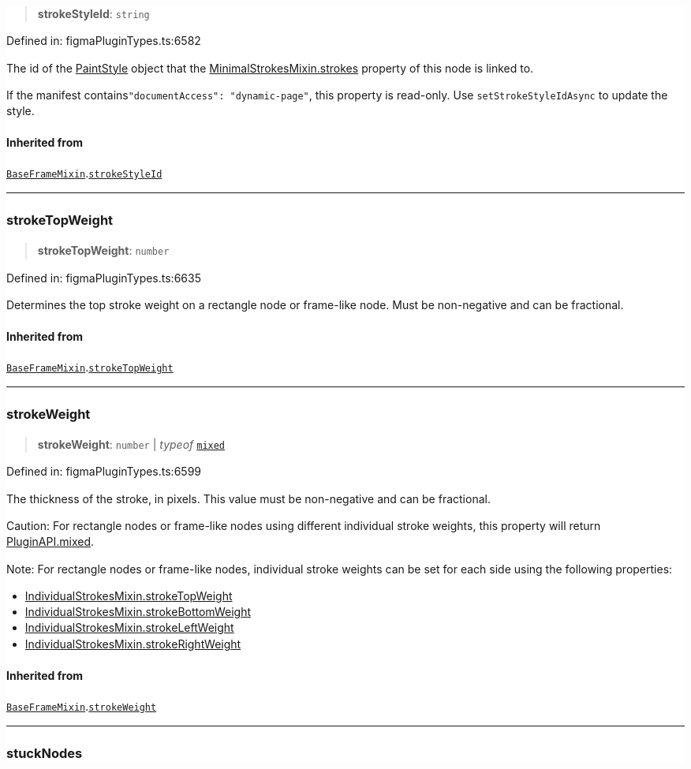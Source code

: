 > **strokeStyleId**: `string`

Defined in: figmaPluginTypes.ts:6582

The id of the [PaintStyle](PaintStyle.md) object that the [MinimalStrokesMixin.strokes](MinimalStrokesMixin.md#strokes) property of this node is linked to.

If the manifest contains`"documentAccess": "dynamic-page"`, this property is read-only. Use `setStrokeStyleIdAsync` to update the style.

#### Inherited from

[`BaseFrameMixin`](BaseFrameMixin.md).[`strokeStyleId`](BaseFrameMixin.md#strokestyleid)

---

### strokeTopWeight

> **strokeTopWeight**: `number`

Defined in: figmaPluginTypes.ts:6635

Determines the top stroke weight on a rectangle node or frame-like node. Must be non-negative and can be fractional.

#### Inherited from

[`BaseFrameMixin`](BaseFrameMixin.md).[`strokeTopWeight`](BaseFrameMixin.md#stroketopweight)

---

### strokeWeight

> **strokeWeight**: `number` \| _typeof_ [`mixed`](PluginAPI.md#mixed)

Defined in: figmaPluginTypes.ts:6599

The thickness of the stroke, in pixels. This value must be non-negative and can be fractional.

Caution: For rectangle nodes or frame-like nodes using different individual stroke weights, this property will return [PluginAPI.mixed](PluginAPI.md#mixed).

Note: For rectangle nodes or frame-like nodes, individual stroke weights can be set for each side using the following properties:

- [IndividualStrokesMixin.strokeTopWeight](IndividualStrokesMixin.md#stroketopweight)
- [IndividualStrokesMixin.strokeBottomWeight](IndividualStrokesMixin.md#strokebottomweight)
- [IndividualStrokesMixin.strokeLeftWeight](IndividualStrokesMixin.md#strokeleftweight)
- [IndividualStrokesMixin.strokeRightWeight](IndividualStrokesMixin.md#strokerightweight)

#### Inherited from

[`BaseFrameMixin`](BaseFrameMixin.md).[`strokeWeight`](BaseFrameMixin.md#strokeweight)

---

### stuckNodes
